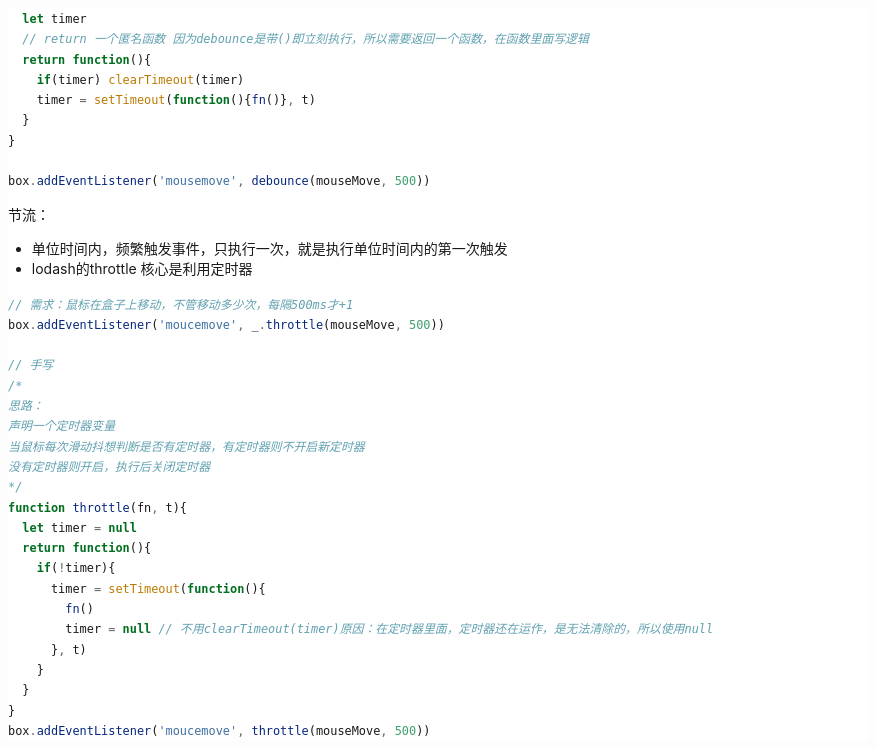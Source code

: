 ```js
  let timer
  // return 一个匿名函数 因为debounce是带()即立刻执行，所以需要返回一个函数，在函数里面写逻辑
  return function(){
    if(timer) clearTimeout(timer)
    timer = setTimeout(function(){fn()}, t)
  }
}

box.addEventListener('mousemove', debounce(mouseMove, 500))
```


节流：
- 单位时间内，频繁触发事件，只执行一次，就是执行单位时间内的第一次触发
- lodash的throttle 核心是利用定时器

```js
// 需求：鼠标在盒子上移动，不管移动多少次，每隔500ms才+1
box.addEventListener('moucemove', _.throttle(mouseMove, 500))

// 手写
/*
思路：
声明一个定时器变量
当鼠标每次滑动抖想判断是否有定时器，有定时器则不开启新定时器
没有定时器则开启，执行后关闭定时器
*/
function throttle(fn, t){
  let timer = null
  return function(){
    if(!timer){
      timer = setTimeout(function(){
        fn()
        timer = null // 不用clearTimeout(timer)原因：在定时器里面，定时器还在运作，是无法清除的，所以使用null 
      }, t)
    }
  }
}
box.addEventListener('moucemove', throttle(mouseMove, 500))
```